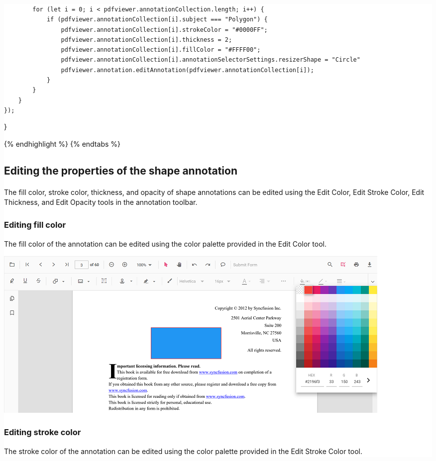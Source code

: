             for (let i = 0; i < pdfviewer.annotationCollection.length; i++) {
                if (pdfviewer.annotationCollection[i].subject === "Polygon") {
                    pdfviewer.annotationCollection[i].strokeColor = "#0000FF";
                    pdfviewer.annotationCollection[i].thickness = 2;
                    pdfviewer.annotationCollection[i].fillColor = "#FFFF00";
                    pdfviewer.annotationCollection[i].annotationSelectorSettings.resizerShape = "Circle"
                    pdfviewer.annotation.editAnnotation(pdfviewer.annotationCollection[i]);
                }
            }
        }
    });
}

{% endhighlight %}
{% endtabs %}

## Editing the properties of the shape annotation

The fill color, stroke color, thickness, and opacity of shape annotations can be edited using the Edit Color, Edit Stroke Color, Edit Thickness, and Edit Opacity tools in the annotation toolbar.

### Editing fill color

The fill color of the annotation can be edited using the color palette provided in the Edit Color tool.

![Edit fill color for shapes](../images/shape_fillColor.png)

### Editing stroke color

The stroke color of the annotation can be edited using the color palette provided in the Edit Stroke Color tool.
